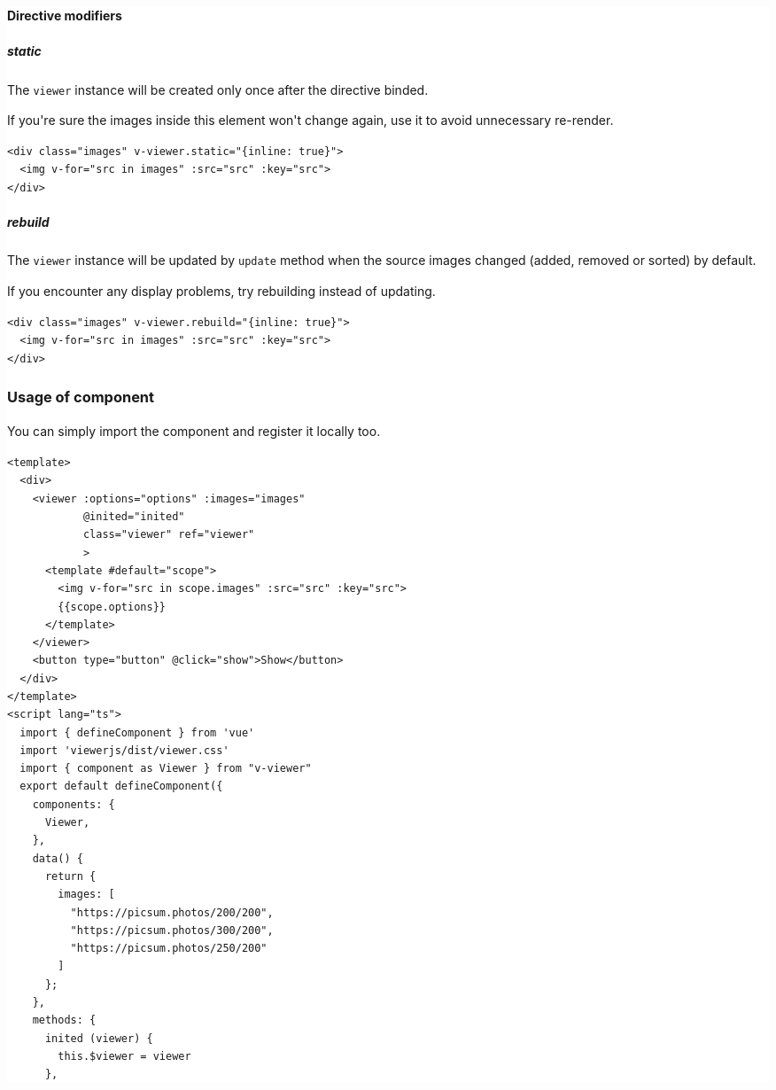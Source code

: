 #### Directive modifiers

##### static

The `viewer` instance will be created only once after the directive binded.

If you're sure the images inside this element won't change again, use it to avoid unnecessary re-render.

```vue
<div class="images" v-viewer.static="{inline: true}">
  <img v-for="src in images" :src="src" :key="src">
</div>
```

##### rebuild

The `viewer` instance will be updated by `update` method when the source images changed (added, removed or sorted) by default.

If you encounter any display problems, try rebuilding instead of updating.

```vue
<div class="images" v-viewer.rebuild="{inline: true}">
  <img v-for="src in images" :src="src" :key="src">
</div>
```

### Usage of component

You can simply import the component and register it locally too.

```vue
<template>
  <div>
    <viewer :options="options" :images="images"
            @inited="inited"
            class="viewer" ref="viewer"
            >
      <template #default="scope">
        <img v-for="src in scope.images" :src="src" :key="src">
        {{scope.options}}
      </template>
    </viewer>
    <button type="button" @click="show">Show</button>
  </div>
</template>
<script lang="ts">
  import { defineComponent } from 'vue'
  import 'viewerjs/dist/viewer.css'
  import { component as Viewer } from "v-viewer"
  export default defineComponent({
    components: {
      Viewer,
    },
    data() {
      return {
        images: [
          "https://picsum.photos/200/200",
          "https://picsum.photos/300/200",
          "https://picsum.photos/250/200"
        ]
      };
    },
    methods: {
      inited (viewer) {
        this.$viewer = viewer
      },
```